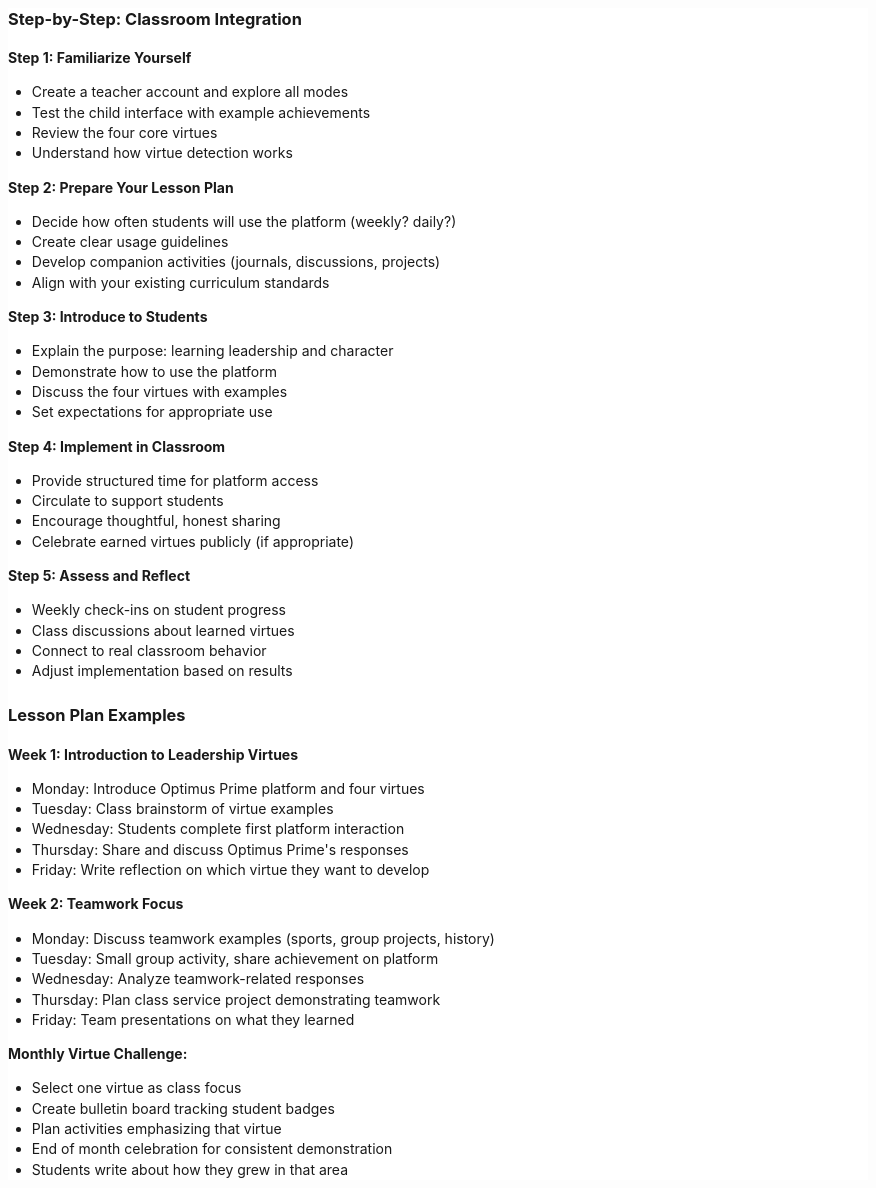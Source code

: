 ### Step-by-Step: Classroom Integration

**Step 1: Familiarize Yourself**
- Create a teacher account and explore all modes
- Test the child interface with example achievements
- Review the four core virtues
- Understand how virtue detection works

**Step 2: Prepare Your Lesson Plan**
- Decide how often students will use the platform (weekly? daily?)
- Create clear usage guidelines
- Develop companion activities (journals, discussions, projects)
- Align with your existing curriculum standards

**Step 3: Introduce to Students**
- Explain the purpose: learning leadership and character
- Demonstrate how to use the platform
- Discuss the four virtues with examples
- Set expectations for appropriate use

**Step 4: Implement in Classroom**
- Provide structured time for platform access
- Circulate to support students
- Encourage thoughtful, honest sharing
- Celebrate earned virtues publicly (if appropriate)

**Step 5: Assess and Reflect**
- Weekly check-ins on student progress
- Class discussions about learned virtues
- Connect to real classroom behavior
- Adjust implementation based on results

### Lesson Plan Examples

**Week 1: Introduction to Leadership Virtues**
- Monday: Introduce Optimus Prime platform and four virtues
- Tuesday: Class brainstorm of virtue examples
- Wednesday: Students complete first platform interaction
- Thursday: Share and discuss Optimus Prime's responses
- Friday: Write reflection on which virtue they want to develop

**Week 2: Teamwork Focus**
- Monday: Discuss teamwork examples (sports, group projects, history)
- Tuesday: Small group activity, share achievement on platform
- Wednesday: Analyze teamwork-related responses
- Thursday: Plan class service project demonstrating teamwork
- Friday: Team presentations on what they learned

**Monthly Virtue Challenge:**
- Select one virtue as class focus
- Create bulletin board tracking student badges
- Plan activities emphasizing that virtue
- End of month celebration for consistent demonstration
- Students write about how they grew in that area
